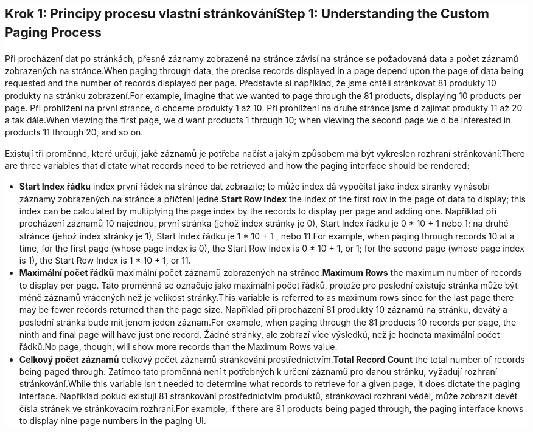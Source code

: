 
## <a name="step-1-understanding-the-custom-paging-process"></a><span data-ttu-id="53c2e-122">Krok 1: Principy procesu vlastní stránkování</span><span class="sxs-lookup"><span data-stu-id="53c2e-122">Step 1: Understanding the Custom Paging Process</span></span>

<span data-ttu-id="53c2e-123">Při procházení dat po stránkách, přesné záznamy zobrazené na stránce závisí na stránce se požadovaná data a počet záznamů zobrazených na stránce.</span><span class="sxs-lookup"><span data-stu-id="53c2e-123">When paging through data, the precise records displayed in a page depend upon the page of data being requested and the number of records displayed per page.</span></span> <span data-ttu-id="53c2e-124">Představte si například, že jsme chtěli stránkovat 81 produkty 10 produkty na stránku zobrazení.</span><span class="sxs-lookup"><span data-stu-id="53c2e-124">For example, imagine that we wanted to page through the 81 products, displaying 10 products per page.</span></span> <span data-ttu-id="53c2e-125">Při prohlížení na první stránce, d chceme produkty 1 až 10. Při prohlížení na druhé stránce jsme d zajímat produkty 11 až 20 a tak dále.</span><span class="sxs-lookup"><span data-stu-id="53c2e-125">When viewing the first page, we d want products 1 through 10; when viewing the second page we d be interested in products 11 through 20, and so on.</span></span>

<span data-ttu-id="53c2e-126">Existují tři proměnné, které určují, jaké záznamů je potřeba načíst a jakým způsobem má být vykreslen rozhraní stránkování:</span><span class="sxs-lookup"><span data-stu-id="53c2e-126">There are three variables that dictate what records need to be retrieved and how the paging interface should be rendered:</span></span>

- <span data-ttu-id="53c2e-127">**Start Index řádku** index první řádek na stránce dat zobrazíte; to může index dá vypočítat jako index stránky vynásobí záznamy zobrazených na stránce a přičtení jedné.</span><span class="sxs-lookup"><span data-stu-id="53c2e-127">**Start Row Index** the index of the first row in the page of data to display; this index can be calculated by multiplying the page index by the records to display per page and adding one.</span></span> <span data-ttu-id="53c2e-128">Například při procházení záznamů 10 najednou, první stránka (jehož index stránky je 0), Start Index řádku je 0 \* 10 + 1 nebo 1; na druhé stránce (jehož index stránky je 1), Start Index řádku je 1 \* 10 + 1 , nebo 11.</span><span class="sxs-lookup"><span data-stu-id="53c2e-128">For example, when paging through records 10 at a time, for the first page (whose page index is 0), the Start Row Index is 0 \* 10 + 1, or 1; for the second page (whose page index is 1), the Start Row Index is 1 \* 10 + 1, or 11.</span></span>
- <span data-ttu-id="53c2e-129">**Maximální počet řádků** maximální počet záznamů zobrazených na stránce.</span><span class="sxs-lookup"><span data-stu-id="53c2e-129">**Maximum Rows** the maximum number of records to display per page.</span></span> <span data-ttu-id="53c2e-130">Tato proměnná se označuje jako maximální počet řádků, protože pro poslední existuje stránka může být méně záznamů vrácených než je velikost stránky.</span><span class="sxs-lookup"><span data-stu-id="53c2e-130">This variable is referred to as maximum rows since for the last page there may be fewer records returned than the page size.</span></span> <span data-ttu-id="53c2e-131">Například při procházení 81 produkty 10 záznamů na stránku, devátý a poslední stránka bude mít jenom jeden záznam.</span><span class="sxs-lookup"><span data-stu-id="53c2e-131">For example, when paging through the 81 products 10 records per page, the ninth and final page will have just one record.</span></span> <span data-ttu-id="53c2e-132">Žádné stránky, ale zobrazí více výsledků, než je hodnota maximální počet řádků.</span><span class="sxs-lookup"><span data-stu-id="53c2e-132">No page, though, will show more records than the Maximum Rows value.</span></span>
- <span data-ttu-id="53c2e-133">**Celkový počet záznamů** celkový počet záznamů stránkování prostřednictvím.</span><span class="sxs-lookup"><span data-stu-id="53c2e-133">**Total Record Count** the total number of records being paged through.</span></span> <span data-ttu-id="53c2e-134">Zatímco tato proměnná není t potřebných k určení záznamů pro danou stránku, vyžadují rozhraní stránkování.</span><span class="sxs-lookup"><span data-stu-id="53c2e-134">While this variable isn t needed to determine what records to retrieve for a given page, it does dictate the paging interface.</span></span> <span data-ttu-id="53c2e-135">Například pokud existují 81 stránkování prostřednictvím produktů, stránkovací rozhraní věděl, může zobrazit devět čísla stránek ve stránkovacím rozhraní.</span><span class="sxs-lookup"><span data-stu-id="53c2e-135">For example, if there are 81 products being paged through, the paging interface knows to display nine page numbers in the paging UI.</span></span>
